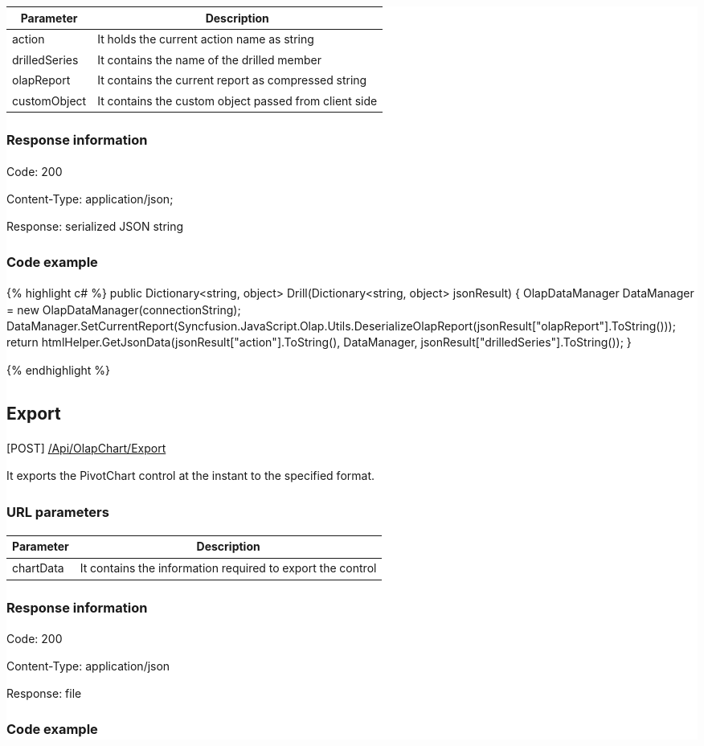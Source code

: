 |  Parameter |  Description | 
|---|---|
|action|It holds the current action name as string|
|drilledSeries|It contains the name of the drilled member|
|olapReport|It contains the current report as compressed string|
|customObject|It contains the custom object passed from client side|

### Response information 

Code: 200

Content-Type: application/json;

Response: serialized JSON string

### Code example 

{% highlight c# %}
public Dictionary<string, object> Drill(Dictionary<string, object> jsonResult)
{
    OlapDataManager DataManager = new OlapDataManager(connectionString);
    DataManager.SetCurrentReport(Syncfusion.JavaScript.Olap.Utils.DeserializeOlapReport(jsonResult["olapReport"].ToString()));
    return htmlHelper.GetJsonData(jsonResult["action"].ToString(), DataManager, jsonResult["drilledSeries"].ToString());
}

{% endhighlight %}

## Export

 [POST] [/Api/OlapChart/Export](http://js.syncfusion.com/demos/ejServices/api/OlapChart/Export)

It exports the PivotChart control at the instant to the specified format.

### URL parameters

|  Parameter |  Description | 
|---|---|
|chartData |It contains the information required to export the control|

### Response information 

Code: 200

Content-Type: application/json	

Response: file

### Code example 
